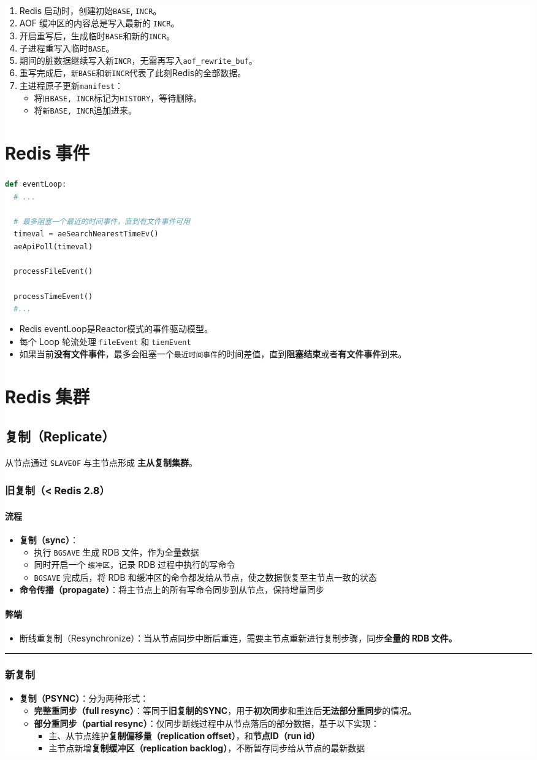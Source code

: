   1. Redis 启动时，创建初始`BASE`, `INCR`。
  2. AOF 缓冲区的内容总是写入最新的 `INCR`。
  3. 开启重写后，生成临时`BASE`和新的`INCR`。
  4. 子进程重写入临时`BASE`。
  5. 期间的脏数据继续写入新`INCR`，无需再写入`aof_rewrite_buf`。
  6. 重写完成后，`新BASE`和`新INCR`代表了此刻Redis的全部数据。
  7. 主进程原子更新`manifest`：
      - 将`旧BASE, INCR`标记为`HISTORY`，等待删除。
      - 将`新BASE, INCR`追加进来。

# Redis 事件
```python
def eventLoop:
  # ...

  # 最多阻塞一个最近的时间事件，直到有文件事件可用
  timeval = aeSearchNearestTimeEv()
  aeApiPoll(timeval)

  processFileEvent()

  processTimeEvent()
  #...
```
- Redis eventLoop是Reactor模式的事件驱动模型。
- 每个 Loop 轮流处理 `fileEvent` 和 `tiemEvent`
- 如果当前**没有文件事件**，最多会阻塞一个`最近时间事件`的时间差值，直到**阻塞结束**或者**有文件事件**到来。

# Redis 集群
## 复制（Replicate）
从节点通过 `SLAVEOF` 与主节点形成 **主从复制集群**。
### 旧复制（< Redis 2.8）
#### 流程
- **复制（sync）**：
  - 执行 `BGSAVE` 生成 RDB 文件，作为全量数据
  - 同时开启一个 `缓冲区`，记录 RDB 过程中执行的写命令
  - `BGSAVE` 完成后，将 RDB 和缓冲区的命令都发给从节点，使之数据恢复至主节点一致的状态
- **命令传播（propagate）**：将主节点上的所有写命令同步到从节点，保持增量同步

#### 弊端
- 断线重复制（Resynchronize）：当从节点同步中断后重连，需要主节点重新进行复制步骤，同步**全量的 RDB 文件。**
___
### 新复制
- **复制（PSYNC）**：分为两种形式：
  - **完整重同步（full resync）**：等同于**旧复制的SYNC**，用于**初次同步**和重连后**无法部分重同步**的情况。
  - **部分重同步（partial resync）**：仅同步断线过程中从节点落后的部分数据，基于以下实现：
    - 主、从节点维护**复制偏移量（replication offset）**，和**节点ID（run id）**
    - 主节点新增**复制缓冲区（replication backlog）**，不断暂存同步给从节点的最新数据